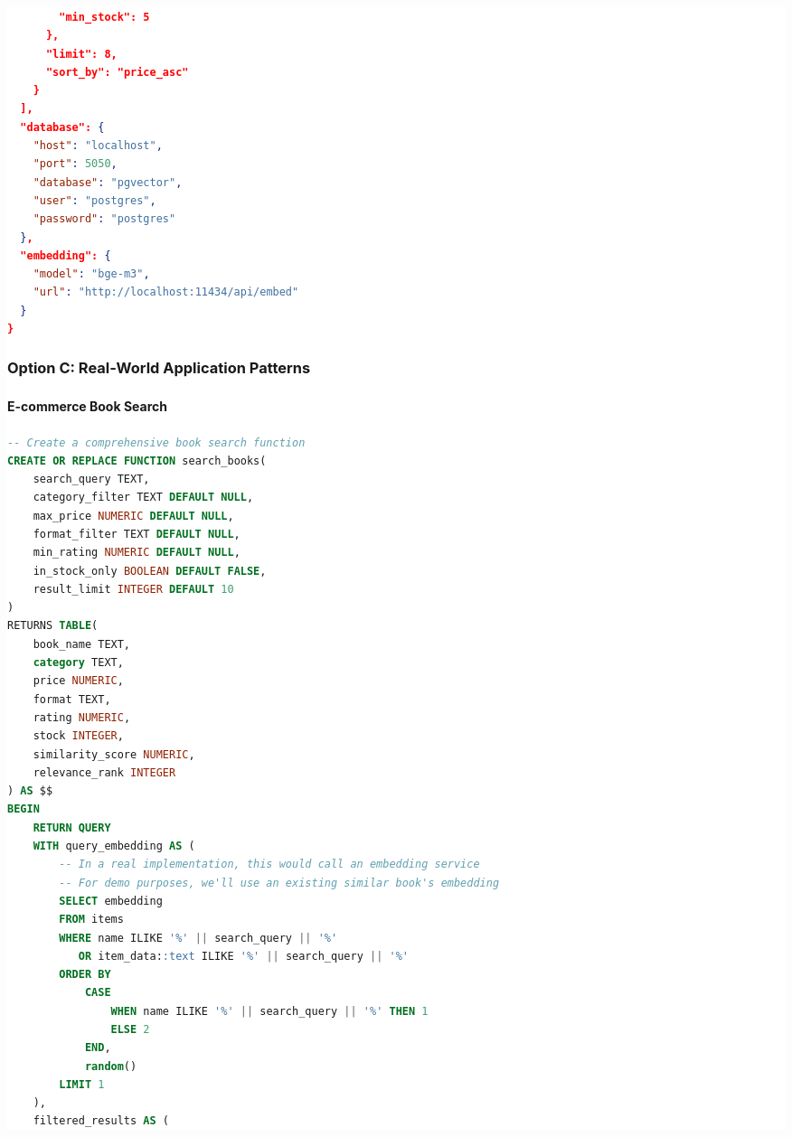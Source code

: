 ```json
        "min_stock": 5
      },
      "limit": 8,
      "sort_by": "price_asc"
    }
  ],
  "database": {
    "host": "localhost",
    "port": 5050,
    "database": "pgvector",
    "user": "postgres",
    "password": "postgres"
  },
  "embedding": {
    "model": "bge-m3",
    "url": "http://localhost:11434/api/embed"
  }
}
```

### Option C: Real-World Application Patterns

#### E-commerce Book Search

```sql
-- Create a comprehensive book search function
CREATE OR REPLACE FUNCTION search_books(
    search_query TEXT,
    category_filter TEXT DEFAULT NULL,
    max_price NUMERIC DEFAULT NULL,
    format_filter TEXT DEFAULT NULL,
    min_rating NUMERIC DEFAULT NULL,
    in_stock_only BOOLEAN DEFAULT FALSE,
    result_limit INTEGER DEFAULT 10
)
RETURNS TABLE(
    book_name TEXT,
    category TEXT,
    price NUMERIC,
    format TEXT,
    rating NUMERIC,
    stock INTEGER,
    similarity_score NUMERIC,
    relevance_rank INTEGER
) AS $$
BEGIN
    RETURN QUERY
    WITH query_embedding AS (
        -- In a real implementation, this would call an embedding service
        -- For demo purposes, we'll use an existing similar book's embedding
        SELECT embedding
        FROM items
        WHERE name ILIKE '%' || search_query || '%'
           OR item_data::text ILIKE '%' || search_query || '%'
        ORDER BY 
            CASE 
                WHEN name ILIKE '%' || search_query || '%' THEN 1
                ELSE 2
            END,
            random()
        LIMIT 1
    ),
    filtered_results AS (
```